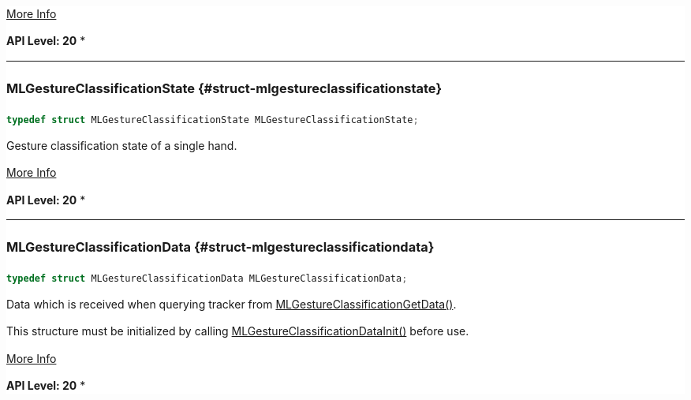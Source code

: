 

[More Info](/api-ref/api/Modules/group___gesture_classification/struct_m_l_gesture_classification_finger_state.md)


**API Level:
 20**
  * 




-----------

### MLGestureClassificationState {#struct-mlgestureclassificationstate}

```cpp
typedef struct MLGestureClassificationState MLGestureClassificationState;
```

Gesture classification state of a single hand. 



[More Info](/api-ref/api/Modules/group___gesture_classification/struct_m_l_gesture_classification_state.md)


**API Level:
 20**
  * 




-----------

### MLGestureClassificationData {#struct-mlgestureclassificationdata}

```cpp
typedef struct MLGestureClassificationData MLGestureClassificationData;
```

Data which is received when querying tracker from [MLGestureClassificationGetData()](/api-ref/api/Modules/group___gesture_classification/group___gesture_classification.md#mlresult-mlgestureclassificationgetdata). 

This structure must be initialized by calling [MLGestureClassificationDataInit()](/api-ref/api/Modules/group___gesture_classification/group___gesture_classification.md#void-mlgestureclassificationdatainit) before use.



[More Info](/api-ref/api/Modules/group___gesture_classification/struct_m_l_gesture_classification_data.md)


**API Level:
 20**
  * 
